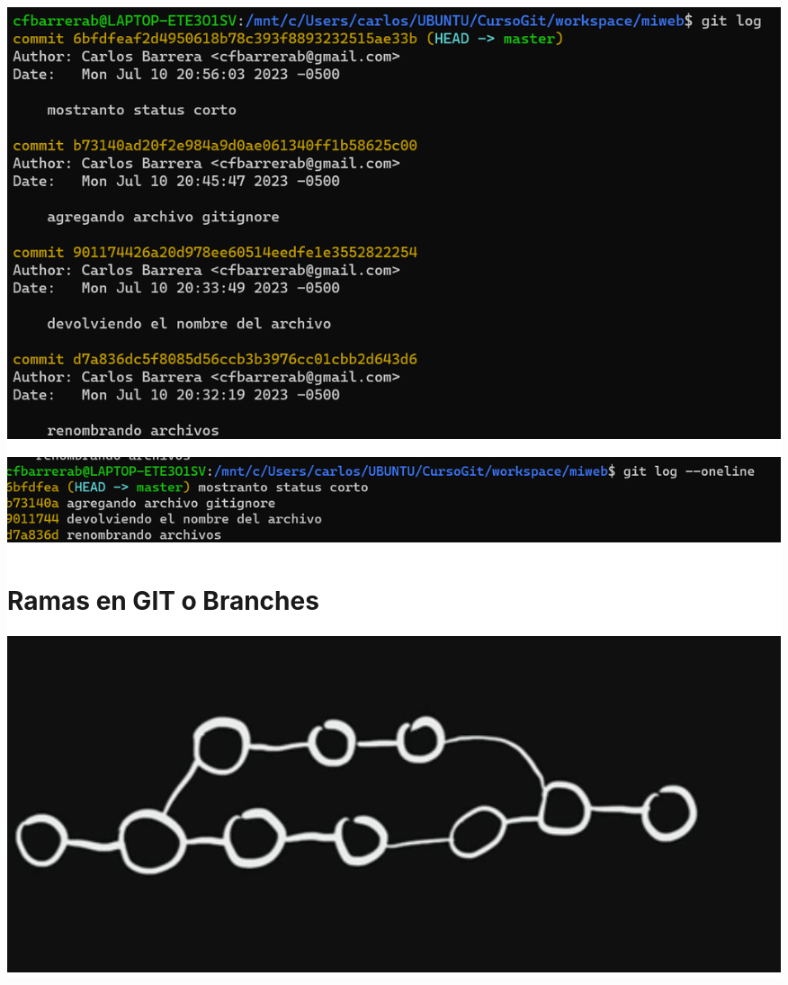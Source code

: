 ![Untitled](img/Untitled%2018.png)

![Untitled](img/Untitled%2019.png)

# Ramas en GIT o Branches

![Untitled](img/Untitled.jpeg)
